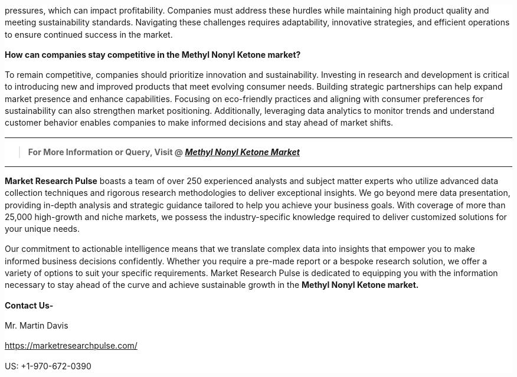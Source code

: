 pressures, which can impact profitability. Companies must address these hurdles while maintaining high product quality and meeting sustainability standards. Navigating these challenges requires adaptability, innovative strategies, and efficient operations to ensure continued success in the market.</p><p><strong>How can companies stay competitive in the Methyl Nonyl Ketone market?</strong></p><p>To remain competitive, companies should prioritize innovation and sustainability. Investing in research and development is critical to introducing new and improved products that meet evolving consumer needs. Building strategic partnerships can help expand market presence and enhance capabilities. Focusing on eco-friendly practices and aligning with consumer preferences for sustainability can also strengthen market positioning. Additionally, leveraging data analytics to monitor trends and understand customer behavior enables companies to make informed decisions and stay ahead of market shifts.</p><hr /><blockquote><p><strong>For More Information or Query, Visit @&nbsp;<em><a href="https://marketresearchpulse.com/report/24403/methyl-nonyl-ketone-market?utm_source=Linkedin&utm_medium=029">Methyl Nonyl Ketone Market</a></em></strong></p></blockquote><hr /><p><strong>Market Research Pulse</strong> boasts a team of over 250 experienced analysts and subject matter experts who utilize advanced data collection techniques and rigorous research methodologies to deliver exceptional insights. We go beyond mere data presentation, providing in-depth analysis and strategic guidance tailored to help you achieve your business goals. With coverage of more than 25,000 high-growth and niche markets, we possess the industry-specific knowledge required to deliver customized solutions for your unique needs.</p><p>Our commitment to actionable intelligence means that we translate complex data into insights that empower you to make informed business decisions confidently. Whether you require a pre-made report or a bespoke research solution, we offer a variety of options to suit your specific requirements. Market Research Pulse is dedicated to equipping you with the information necessary to stay ahead of the curve and achieve sustainable growth in the <strong>Methyl Nonyl Ketone market.</strong></p><p><strong>Contact Us-</strong></p><p>Mr. Martin Davis</p><p>https://marketresearchpulse.com/</p><p>US: +1-970-672-0390</p>
